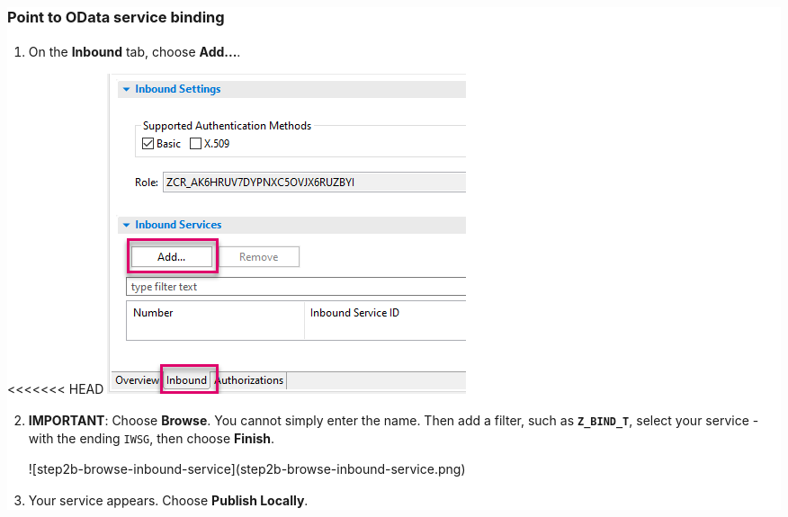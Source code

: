 
### Point to OData service binding

1. On the **Inbound** tab, choose **Add...**.

<<<<<<< HEAD
    <!-- border -->![step2a-add-http-service](step2a-add-http-service.png)

2. **IMPORTANT**: Choose **Browse**. You cannot simply enter the name. Then add a filter, such as **`Z_BIND_T`**, select your service - with the ending `IWSG`, then choose **Finish**.

    <!-- border -->![step2b-browse-inbound-service](step2b-browse-inbound-service.png)

3. Your service appears. Choose **Publish Locally**.
